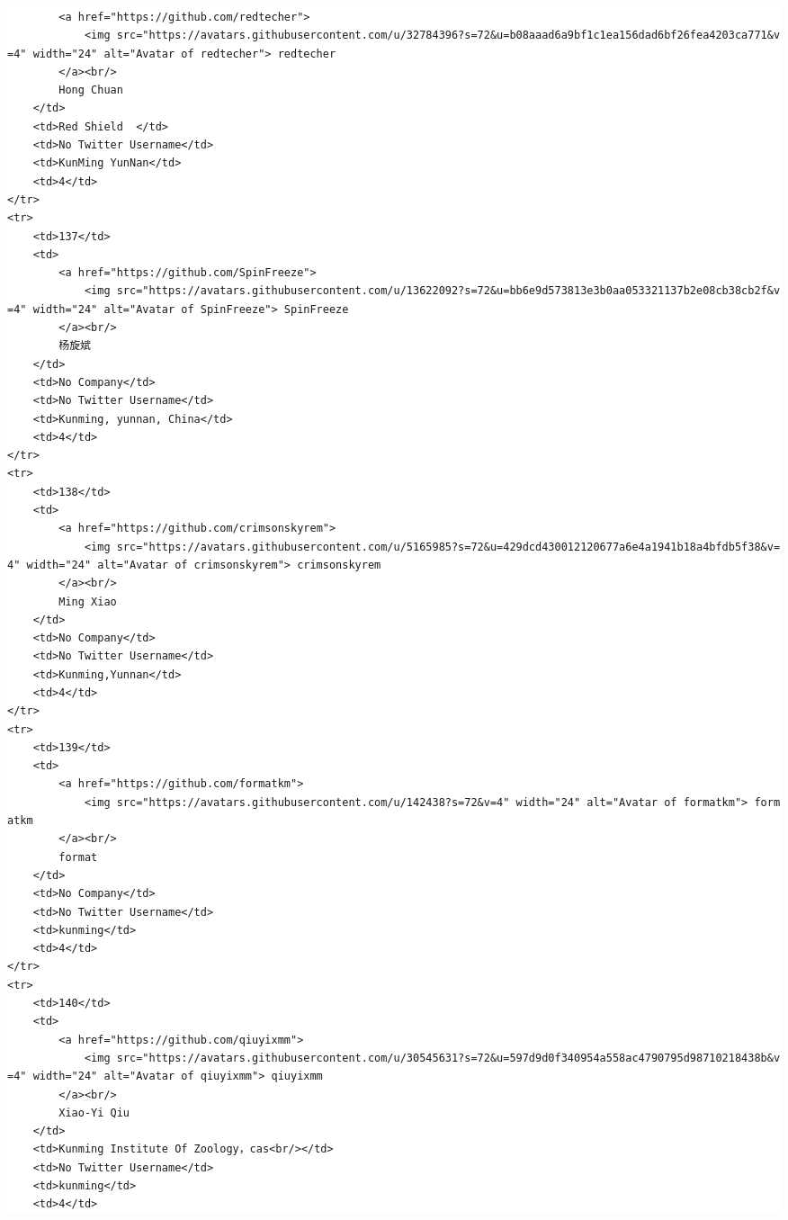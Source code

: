 			<a href="https://github.com/redtecher">
				<img src="https://avatars.githubusercontent.com/u/32784396?s=72&u=b08aaad6a9bf1c1ea156dad6bf26fea4203ca771&v=4" width="24" alt="Avatar of redtecher"> redtecher
			</a><br/>
			Hong Chuan
		</td>
		<td>Red Shield  </td>
		<td>No Twitter Username</td>
		<td>KunMing YunNan</td>
		<td>4</td>
	</tr>
	<tr>
		<td>137</td>
		<td>
			<a href="https://github.com/SpinFreeze">
				<img src="https://avatars.githubusercontent.com/u/13622092?s=72&u=bb6e9d573813e3b0aa053321137b2e08cb38cb2f&v=4" width="24" alt="Avatar of SpinFreeze"> SpinFreeze
			</a><br/>
			杨旋斌
		</td>
		<td>No Company</td>
		<td>No Twitter Username</td>
		<td>Kunming, yunnan, China</td>
		<td>4</td>
	</tr>
	<tr>
		<td>138</td>
		<td>
			<a href="https://github.com/crimsonskyrem">
				<img src="https://avatars.githubusercontent.com/u/5165985?s=72&u=429dcd430012120677a6e4a1941b18a4bfdb5f38&v=4" width="24" alt="Avatar of crimsonskyrem"> crimsonskyrem
			</a><br/>
			Ming Xiao
		</td>
		<td>No Company</td>
		<td>No Twitter Username</td>
		<td>Kunming,Yunnan</td>
		<td>4</td>
	</tr>
	<tr>
		<td>139</td>
		<td>
			<a href="https://github.com/formatkm">
				<img src="https://avatars.githubusercontent.com/u/142438?s=72&v=4" width="24" alt="Avatar of formatkm"> formatkm
			</a><br/>
			format
		</td>
		<td>No Company</td>
		<td>No Twitter Username</td>
		<td>kunming</td>
		<td>4</td>
	</tr>
	<tr>
		<td>140</td>
		<td>
			<a href="https://github.com/qiuyixmm">
				<img src="https://avatars.githubusercontent.com/u/30545631?s=72&u=597d9d0f340954a558ac4790795d98710218438b&v=4" width="24" alt="Avatar of qiuyixmm"> qiuyixmm
			</a><br/>
			Xiao-Yi Qiu
		</td>
		<td>Kunming Institute Of Zoology，cas<br/></td>
		<td>No Twitter Username</td>
		<td>kunming</td>
		<td>4</td>